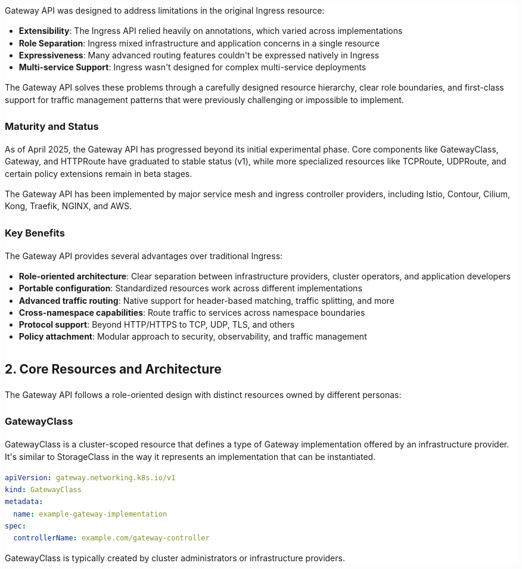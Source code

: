 Gateway API was designed to address limitations in the original Ingress resource:

- **Extensibility**: The Ingress API relied heavily on annotations, which varied across implementations
- **Role Separation**: Ingress mixed infrastructure and application concerns in a single resource
- **Expressiveness**: Many advanced routing features couldn't be expressed natively in Ingress
- **Multi-service Support**: Ingress wasn't designed for complex multi-service deployments

The Gateway API solves these problems through a carefully designed resource hierarchy, clear role boundaries, and first-class support for traffic management patterns that were previously challenging or impossible to implement.

### Maturity and Status

As of April 2025, the Gateway API has progressed beyond its initial experimental phase. Core components like GatewayClass, Gateway, and HTTPRoute have graduated to stable status (v1), while more specialized resources like TCPRoute, UDPRoute, and certain policy extensions remain in beta stages.

The Gateway API has been implemented by major service mesh and ingress controller providers, including Istio, Contour, Cilium, Kong, Traefik, NGINX, and AWS.

### Key Benefits

The Gateway API provides several advantages over traditional Ingress:

- **Role-oriented architecture**: Clear separation between infrastructure providers, cluster operators, and application developers
- **Portable configuration**: Standardized resources work across different implementations
- **Advanced traffic routing**: Native support for header-based matching, traffic splitting, and more
- **Cross-namespace capabilities**: Route traffic to services across namespace boundaries
- **Protocol support**: Beyond HTTP/HTTPS to TCP, UDP, TLS, and others
- **Policy attachment**: Modular approach to security, observability, and traffic management

## 2. Core Resources and Architecture

The Gateway API follows a role-oriented design with distinct resources owned by different personas:

### GatewayClass

GatewayClass is a cluster-scoped resource that defines a type of Gateway implementation offered by an infrastructure provider. It's similar to StorageClass in the way it represents an implementation that can be instantiated.

```yaml
apiVersion: gateway.networking.k8s.io/v1
kind: GatewayClass
metadata:
  name: example-gateway-implementation
spec:
  controllerName: example.com/gateway-controller
```

GatewayClass is typically created by cluster administrators or infrastructure providers.
